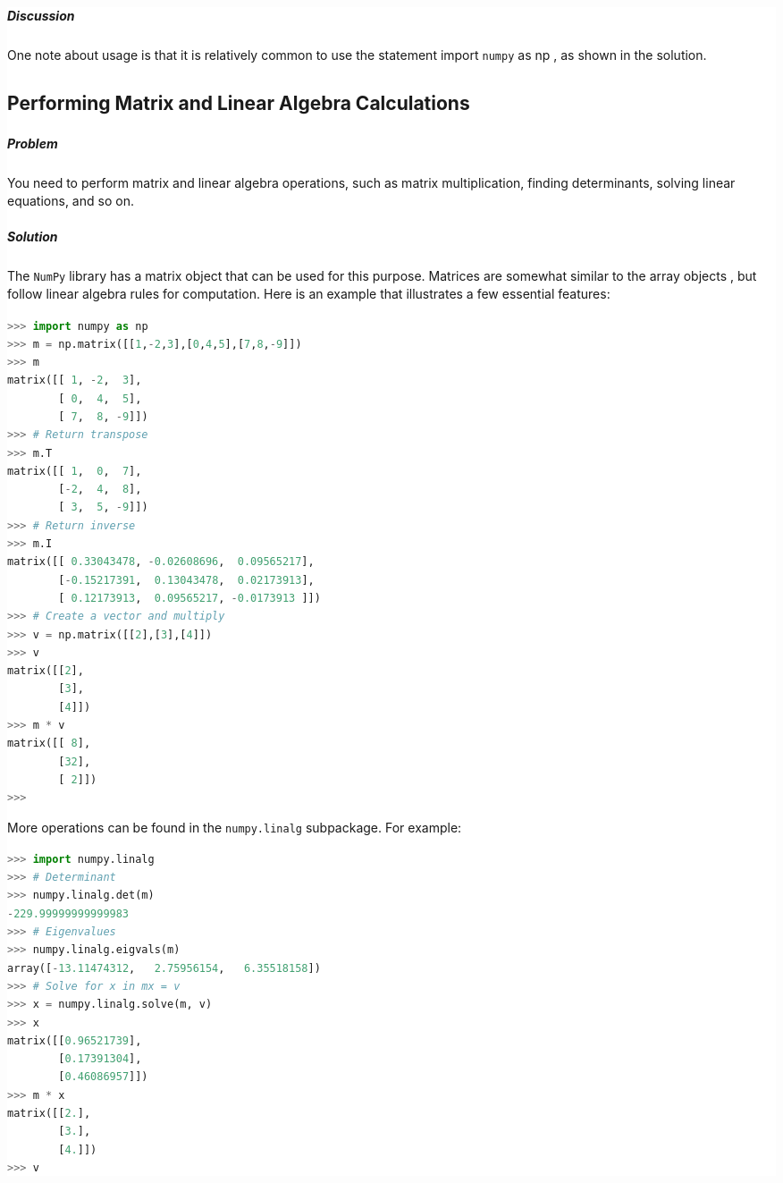 ##### Discussion
One note about usage is that it is relatively common to use the statement import ````numpy```` as np , as shown in the solution.

## Performing Matrix and Linear Algebra Calculations
##### Problem
You need to perform matrix and linear algebra operations, such as matrix multiplication, finding determinants, solving linear equations, and so on.
##### Solution
The `````NumPy````` library has a matrix object that can be used for this purpose. Matrices are
somewhat similar to the array objects , but follow linear algebra rules for computation. Here is an example that illustrates a few essential features:

`````py
>>> import numpy as np
>>> m = np.matrix([[1,-2,3],[0,4,5],[7,8,-9]])
>>> m
matrix([[ 1, -2,  3],
        [ 0,  4,  5],
        [ 7,  8, -9]])
>>> # Return transpose
>>> m.T
matrix([[ 1,  0,  7],
        [-2,  4,  8],
        [ 3,  5, -9]])
>>> # Return inverse
>>> m.I
matrix([[ 0.33043478, -0.02608696,  0.09565217],
        [-0.15217391,  0.13043478,  0.02173913],
        [ 0.12173913,  0.09565217, -0.0173913 ]])
>>> # Create a vector and multiply
>>> v = np.matrix([[2],[3],[4]])
>>> v
matrix([[2],
        [3],
        [4]])
>>> m * v
matrix([[ 8],
        [32],
        [ 2]])
>>>
`````

More operations can be found in the `````numpy.linalg````` subpackage. For example:

````` py
>>> import numpy.linalg
>>> # Determinant
>>> numpy.linalg.det(m)
-229.99999999999983
>>> # Eigenvalues
>>> numpy.linalg.eigvals(m)
array([-13.11474312,   2.75956154,   6.35518158])
>>> # Solve for x in mx = v
>>> x = numpy.linalg.solve(m, v)
>>> x
matrix([[0.96521739],
        [0.17391304],
        [0.46086957]])
>>> m * x
matrix([[2.],
        [3.],
        [4.]])
>>> v
`````